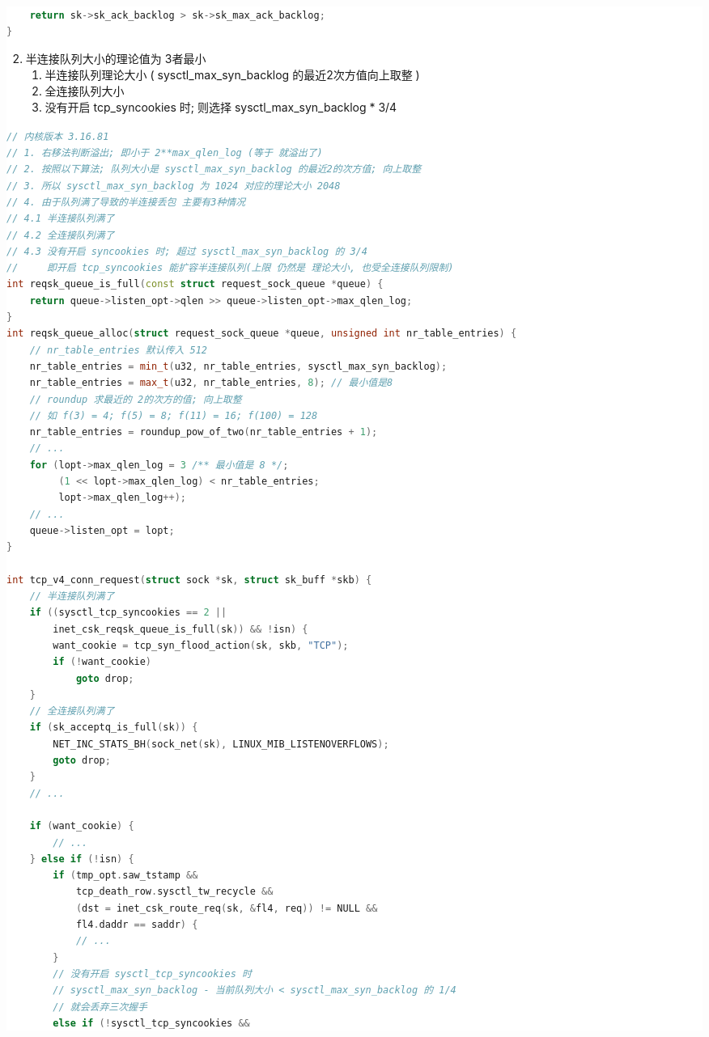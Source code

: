 ```c++
    return sk->sk_ack_backlog > sk->sk_max_ack_backlog;
}
```
2. 半连接队列大小的理论值为 3者最小
    1. 半连接队列理论大小 ( sysctl_max_syn_backlog 的最近2次方值向上取整 )
    2. 全连接队列大小
    3. 没有开启 tcp_syncookies 时; 则选择 sysctl_max_syn_backlog * 3/4
```c++
// 内核版本 3.16.81
// 1. 右移法判断溢出; 即小于 2**max_qlen_log (等于 就溢出了)
// 2. 按照以下算法; 队列大小是 sysctl_max_syn_backlog 的最近2的次方值; 向上取整
// 3. 所以 sysctl_max_syn_backlog 为 1024 对应的理论大小 2048
// 4. 由于队列满了导致的半连接丢包 主要有3种情况
// 4.1 半连接队列满了
// 4.2 全连接队列满了
// 4.3 没有开启 syncookies 时; 超过 sysctl_max_syn_backlog 的 3/4
//     即开启 tcp_syncookies 能扩容半连接队列(上限 仍然是 理论大小, 也受全连接队列限制)
int reqsk_queue_is_full(const struct request_sock_queue *queue) {
    return queue->listen_opt->qlen >> queue->listen_opt->max_qlen_log;
}
int reqsk_queue_alloc(struct request_sock_queue *queue, unsigned int nr_table_entries) {
    // nr_table_entries 默认传入 512
    nr_table_entries = min_t(u32, nr_table_entries, sysctl_max_syn_backlog);
    nr_table_entries = max_t(u32, nr_table_entries, 8); // 最小值是8
    // roundup 求最近的 2的次方的值; 向上取整
    // 如 f(3) = 4; f(5) = 8; f(11) = 16; f(100) = 128
    nr_table_entries = roundup_pow_of_two(nr_table_entries + 1);
    // ...
    for (lopt->max_qlen_log = 3 /** 最小值是 8 */;
         (1 << lopt->max_qlen_log) < nr_table_entries;
         lopt->max_qlen_log++);
    // ...
    queue->listen_opt = lopt;
}

int tcp_v4_conn_request(struct sock *sk, struct sk_buff *skb) {
    // 半连接队列满了
    if ((sysctl_tcp_syncookies == 2 ||
        inet_csk_reqsk_queue_is_full(sk)) && !isn) {
        want_cookie = tcp_syn_flood_action(sk, skb, "TCP");
        if (!want_cookie)
            goto drop;
    }
    // 全连接队列满了
    if (sk_acceptq_is_full(sk)) {
        NET_INC_STATS_BH(sock_net(sk), LINUX_MIB_LISTENOVERFLOWS);
        goto drop;
    }
    // ...

    if (want_cookie) {
        // ...
    } else if (!isn) {
        if (tmp_opt.saw_tstamp &&
            tcp_death_row.sysctl_tw_recycle &&
            (dst = inet_csk_route_req(sk, &fl4, req)) != NULL &&
            fl4.daddr == saddr) {
            // ...
        }
        // 没有开启 sysctl_tcp_syncookies 时
        // sysctl_max_syn_backlog - 当前队列大小 < sysctl_max_syn_backlog 的 1/4
        // 就会丢弃三次握手
        else if (!sysctl_tcp_syncookies &&
```